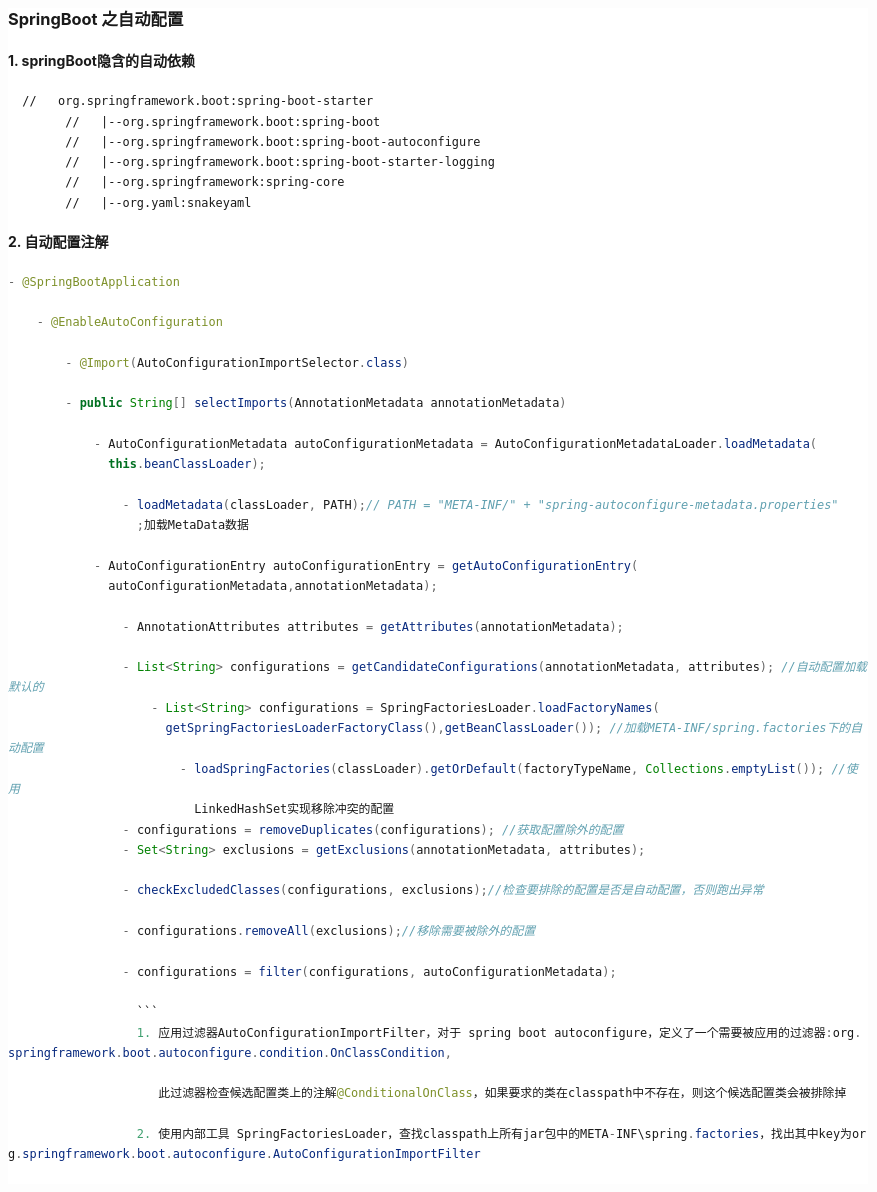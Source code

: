 ### SpringBoot 之自动配置

#### 1. springBoot隐含的自动依赖

```
  //   org.springframework.boot:spring-boot-starter
	    //   |--org.springframework.boot:spring-boot
	    //   |--org.springframework.boot:spring-boot-autoconfigure
	    //   |--org.springframework.boot:spring-boot-starter-logging
	    //   |--org.springframework:spring-core
	    //   |--org.yaml:snakeyaml

```

#### 2. 自动配置注解

````java
- @SpringBootApplication

    - @EnableAutoConfiguration

        - @Import(AutoConfigurationImportSelector.class)

        - public String[] selectImports(AnnotationMetadata annotationMetadata)

            - AutoConfigurationMetadata autoConfigurationMetadata = AutoConfigurationMetadataLoader.loadMetadata(
              this.beanClassLoader);

                - loadMetadata(classLoader, PATH);// PATH = "META-INF/" + "spring-autoconfigure-metadata.properties"
                  ;加载MetaData数据

            - AutoConfigurationEntry autoConfigurationEntry = getAutoConfigurationEntry(
              autoConfigurationMetadata,annotationMetadata);

                - AnnotationAttributes attributes = getAttributes(annotationMetadata);

                - List<String> configurations = getCandidateConfigurations(annotationMetadata, attributes); //自动配置加载默认的
                    - List<String> configurations = SpringFactoriesLoader.loadFactoryNames(
                      getSpringFactoriesLoaderFactoryClass(),getBeanClassLoader()); //加载META-INF/spring.factories下的自动配置
                        - loadSpringFactories(classLoader).getOrDefault(factoryTypeName, Collections.emptyList()); //使用
                          LinkedHashSet实现移除冲突的配置
                - configurations = removeDuplicates(configurations); //获取配置除外的配置
                - Set<String> exclusions = getExclusions(annotationMetadata, attributes);

                - checkExcludedClasses(configurations, exclusions);//检查要排除的配置是否是自动配置，否则跑出异常

                - configurations.removeAll(exclusions);//移除需要被除外的配置

                - configurations = filter(configurations, autoConfigurationMetadata);

                  ```
                  1. 应用过滤器AutoConfigurationImportFilter，对于 spring boot autoconfigure，定义了一个需要被应用的过滤器:org.springframework.boot.autoconfigure.condition.OnClassCondition,
                     
                     此过滤器检查候选配置类上的注解@ConditionalOnClass，如果要求的类在classpath中不存在，则这个候选配置类会被排除掉
                     
                  2. 使用内部工具 SpringFactoriesLoader，查找classpath上所有jar包中的META-INF\spring.factories，找出其中key为org.springframework.boot.autoconfigure.AutoConfigurationImportFilter 
                     
````